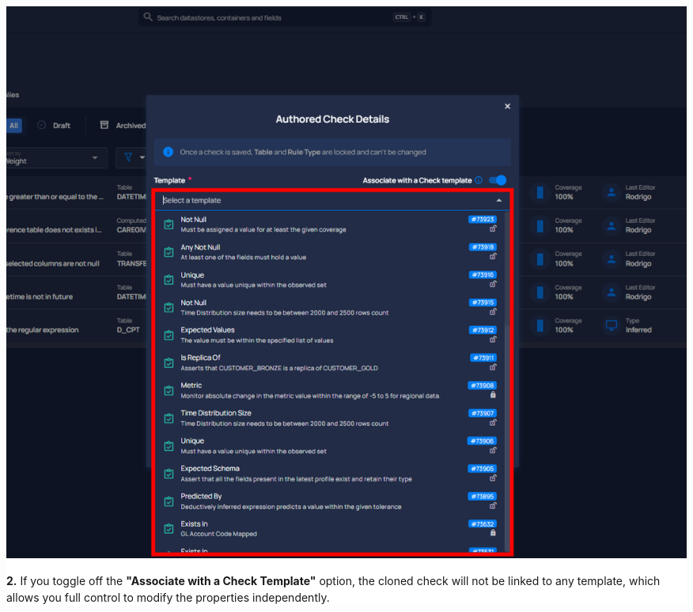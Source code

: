 ![associate-check](../assets/checks/manage-checks/associate-check-dark-82.png#only-dark)

**2.** If you toggle off the **"Associate with a Check Template"** option, the cloned check will not be linked to any template, which allows you full control to modify the properties independently.
